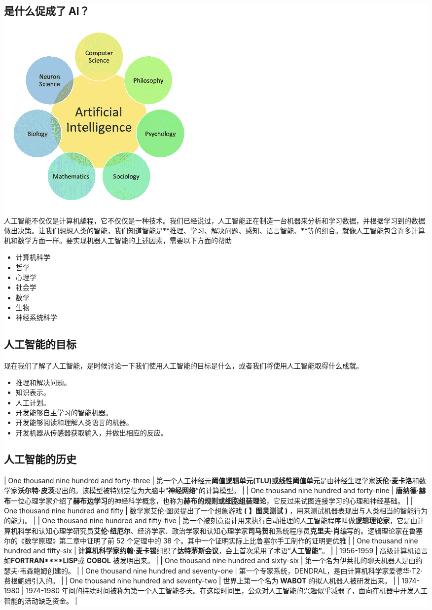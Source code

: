 ## 是什么促成了 AI？

![What is AI?](img/f3dd055da5a828df50069851003bc6fe.png)

人工智能不仅仅是计算机编程，它不仅仅是一种技术。我们已经说过，人工智能正在制造一台机器来分析和学习数据，并根据学习到的数据做出决策。让我们想想人类的智能，我们知道智能是**推理、学习、解决问题、感知、语言智能、**等的组合。就像人工智能包含许多计算机和数学方面一样。要实现机器人工智能的上述因素，需要以下方面的帮助

*   计算机科学
*   哲学
*   心理学
*   社会学
*   数学
*   生物
*   神经系统科学

## 人工智能的目标

现在我们了解了人工智能，是时候讨论一下我们使用人工智能的目标是什么，或者我们将使用人工智能取得什么成就。

*   推理和解决问题。
*   知识表示。
*   人工计划。
*   开发能够自主学习的智能机器。
*   开发能够阅读和理解人类语言的机器。
*   开发机器从传感器获取输入，并做出相应的反应。

## 人工智能的历史

| One thousand nine hundred and forty-three | 第一个人工神经元**阈值逻辑单元(TLU)**或**线性阈值单元**是由神经生理学家**沃伦·麦卡洛**和数学家**沃尔特·皮茨**提出的。该模型被特别定位为大脑中“**神经网络**”的计算模型。 |
| One thousand nine hundred and forty-nine | **唐纳德·赫布**一位心理学家介绍了**赫布边学习**的神经科学概念，也称为**赫布的规则或细胞组装理论**，它反过来试图连接学习的心理和神经基础。 |
| One thousand nine hundred and fifty | 数学家艾伦·图灵提出了一个想象游戏 **(** **】图灵测试** **)** ，用来测试机器表现出与人类相当的智能行为的能力。 |
| One thousand nine hundred and fifty-five | 第一个被刻意设计用来执行自动推理的人工智能程序叫做**逻辑理论家**，它是由计算机科学和认知心理学研究员**艾伦·纽厄尔**、经济学家、政治学家和认知心理学家**司马贺**和系统程序员**克里夫·肖**编写的。逻辑理论家在鲁塞尔的《数学原理》第二章中证明了前 52 个定理中的 38 个。其中一个证明实际上比鲁塞尔手工制作的证明更优雅 |
| One thousand nine hundred and fifty-six | **计算机科学家约翰·麦卡锡**组织了**达特茅斯会议**，会上首次采用了术语“**人工智能”**。 |
| 1956-1959 | 高级计算机语言如**FORTRAN****LISP**或 **COBOL** 被发明出来。 |
| One thousand nine hundred and sixty-six | 第一个名为伊莱扎的聊天机器人是由约瑟夫·韦森鲍姆创建的。 |
| One thousand nine hundred and seventy-one | 第一个专家系统，DENDRAL，是由计算机科学家爱德华·T2·费根鲍姆引入的。 |
| One thousand nine hundred and seventy-two | 世界上第一个名为 **WABOT** 的拟人机器人被研发出来。 |
| 1974- 1980 | 1974-1980 年间的持续时间被称为第一个人工智能冬天。在这段时间里，公众对人工智能的兴趣似乎减弱了，面向在机器中开发人工智能的活动缺乏资金。 |